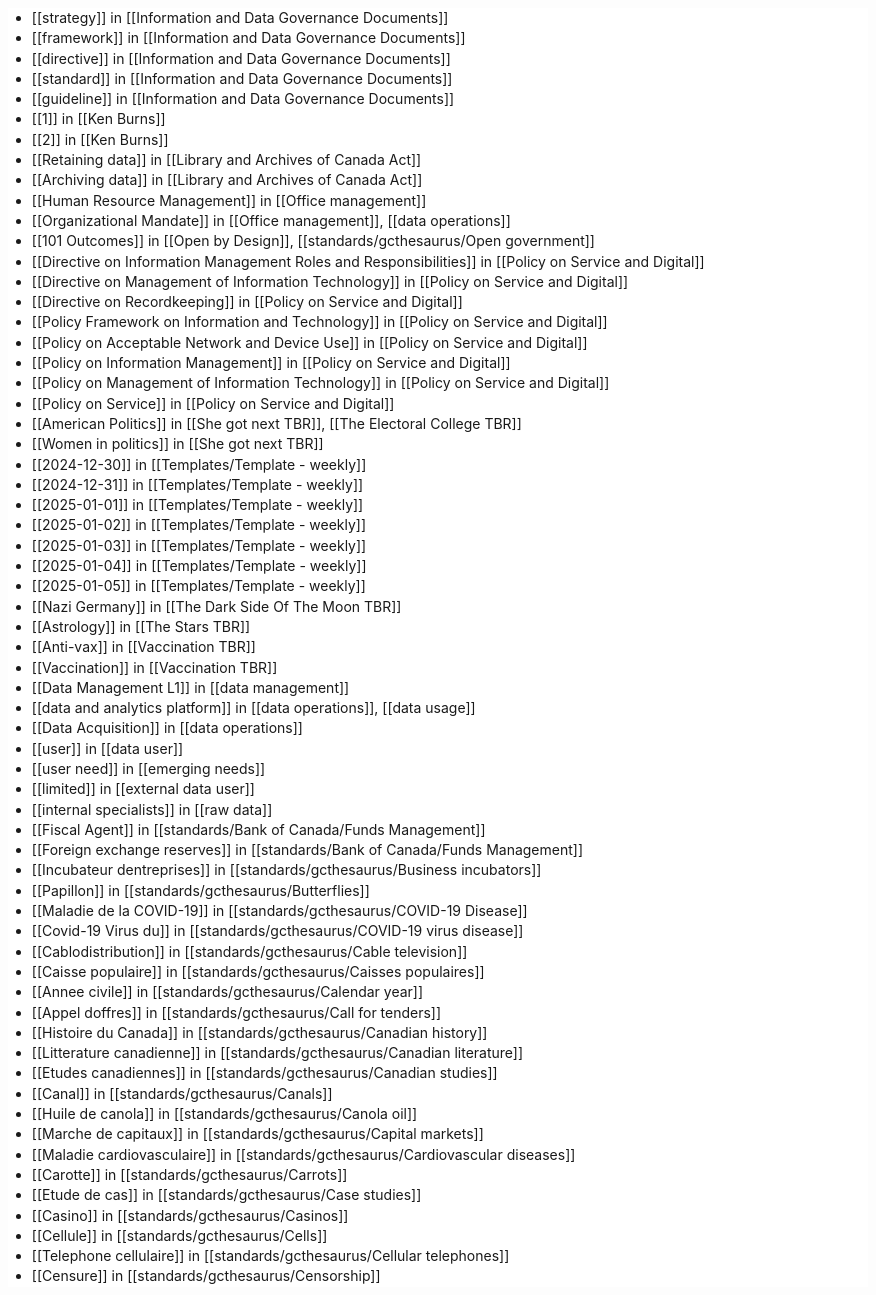 - [[strategy]] in [[Information and Data Governance Documents]]
- [[framework]] in [[Information and Data Governance Documents]]
- [[directive]] in [[Information and Data Governance Documents]]
- [[standard]] in [[Information and Data Governance Documents]]
- [[guideline]] in [[Information and Data Governance Documents]]
- [[1]] in [[Ken Burns]]
- [[2]] in [[Ken Burns]]
- [[Retaining data]] in [[Library and Archives of Canada Act]]
- [[Archiving data]] in [[Library and Archives of Canada Act]]
- [[Human Resource Management]] in [[Office management]]
- [[Organizational Mandate]] in [[Office management]], [[data operations]]
- [[101 Outcomes]] in [[Open by Design]], [[standards/gcthesaurus/Open government]]
- [[Directive on Information Management Roles and Responsibilities]] in [[Policy on Service and Digital]]
- [[Directive on Management of Information Technology]] in [[Policy on Service and Digital]]
- [[Directive on Recordkeeping]] in [[Policy on Service and Digital]]
- [[Policy Framework on Information and Technology]] in [[Policy on Service and Digital]]
- [[Policy on Acceptable Network and Device Use]] in [[Policy on Service and Digital]]
- [[Policy on Information Management]] in [[Policy on Service and Digital]]
- [[Policy on Management of Information Technology]] in [[Policy on Service and Digital]]
- [[Policy on Service]] in [[Policy on Service and Digital]]
- [[American Politics]] in [[She got next TBR]], [[The Electoral College TBR]]
- [[Women in politics]] in [[She got next TBR]]
- [[2024-12-30]] in [[Templates/Template - weekly]]
- [[2024-12-31]] in [[Templates/Template - weekly]]
- [[2025-01-01]] in [[Templates/Template - weekly]]
- [[2025-01-02]] in [[Templates/Template - weekly]]
- [[2025-01-03]] in [[Templates/Template - weekly]]
- [[2025-01-04]] in [[Templates/Template - weekly]]
- [[2025-01-05]] in [[Templates/Template - weekly]]
- [[Nazi Germany]] in [[The Dark Side Of The Moon TBR]]
- [[Astrology]] in [[The Stars TBR]]
- [[Anti-vax]] in [[Vaccination TBR]]
- [[Vaccination]] in [[Vaccination TBR]]
- [[Data Management L1]] in [[data management]]
- [[data and analytics platform]] in [[data operations]], [[data usage]]
- [[Data Acquisition]] in [[data operations]]
- [[user]] in [[data user]]
- [[user need]] in [[emerging needs]]
- [[limited]] in [[external data user]]
- [[internal specialists]] in [[raw data]]
- [[Fiscal Agent]] in [[standards/Bank of Canada/Funds Management]]
- [[Foreign exchange reserves]] in [[standards/Bank of Canada/Funds Management]]
- [[Incubateur dentreprises]] in [[standards/gcthesaurus/Business incubators]]
- [[Papillon]] in [[standards/gcthesaurus/Butterflies]]
- [[Maladie de la COVID-19]] in [[standards/gcthesaurus/COVID-19 Disease]]
- [[Covid-19 Virus du]] in [[standards/gcthesaurus/COVID-19 virus disease]]
- [[Cablodistribution]] in [[standards/gcthesaurus/Cable television]]
- [[Caisse populaire]] in [[standards/gcthesaurus/Caisses populaires]]
- [[Annee civile]] in [[standards/gcthesaurus/Calendar year]]
- [[Appel doffres]] in [[standards/gcthesaurus/Call for tenders]]
- [[Histoire du Canada]] in [[standards/gcthesaurus/Canadian history]]
- [[Litterature canadienne]] in [[standards/gcthesaurus/Canadian literature]]
- [[Etudes canadiennes]] in [[standards/gcthesaurus/Canadian studies]]
- [[Canal]] in [[standards/gcthesaurus/Canals]]
- [[Huile de canola]] in [[standards/gcthesaurus/Canola oil]]
- [[Marche de capitaux]] in [[standards/gcthesaurus/Capital markets]]
- [[Maladie cardiovasculaire]] in [[standards/gcthesaurus/Cardiovascular diseases]]
- [[Carotte]] in [[standards/gcthesaurus/Carrots]]
- [[Etude de cas]] in [[standards/gcthesaurus/Case studies]]
- [[Casino]] in [[standards/gcthesaurus/Casinos]]
- [[Cellule]] in [[standards/gcthesaurus/Cells]]
- [[Telephone cellulaire]] in [[standards/gcthesaurus/Cellular telephones]]
- [[Censure]] in [[standards/gcthesaurus/Censorship]]